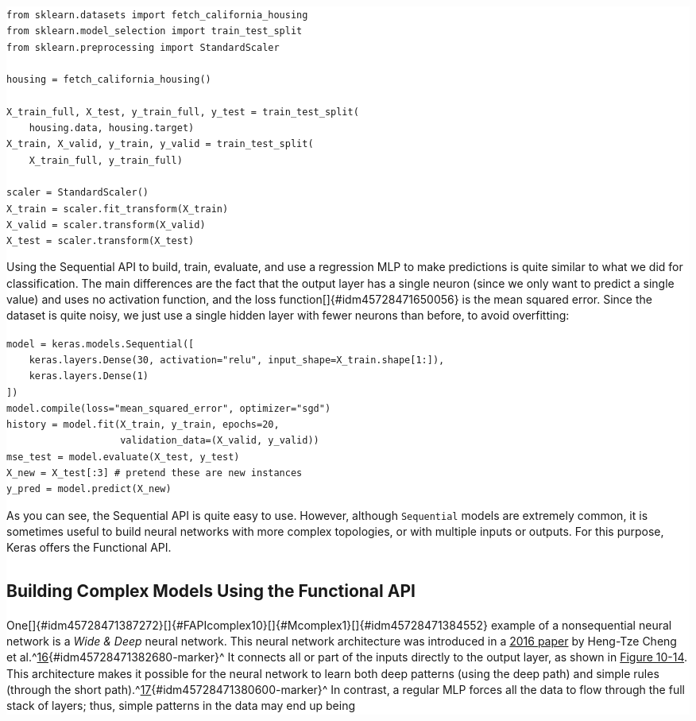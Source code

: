 ``` {data-type="programlisting" code-language="python"}
from sklearn.datasets import fetch_california_housing
from sklearn.model_selection import train_test_split
from sklearn.preprocessing import StandardScaler

housing = fetch_california_housing()

X_train_full, X_test, y_train_full, y_test = train_test_split(
    housing.data, housing.target)
X_train, X_valid, y_train, y_valid = train_test_split(
    X_train_full, y_train_full)

scaler = StandardScaler()
X_train = scaler.fit_transform(X_train)
X_valid = scaler.transform(X_valid)
X_test = scaler.transform(X_test)
```

Using the Sequential API to build, train, evaluate, and use a regression
MLP to make predictions is quite similar to what we did for
classification. The main differences are the fact that the output layer
has a single neuron (since we only want to predict a single value) and
uses no activation function, and the loss function[]{#idm45728471650056}
is the mean squared error. Since the dataset is quite noisy, we just use
a single hidden layer with fewer neurons than before, to avoid
overfitting:

``` {data-type="programlisting" code-language="python"}
model = keras.models.Sequential([
    keras.layers.Dense(30, activation="relu", input_shape=X_train.shape[1:]),
    keras.layers.Dense(1)
])
model.compile(loss="mean_squared_error", optimizer="sgd")
history = model.fit(X_train, y_train, epochs=20,
                    validation_data=(X_valid, y_valid))
mse_test = model.evaluate(X_test, y_test)
X_new = X_test[:3] # pretend these are new instances
y_pred = model.predict(X_new)
```

As you can see, the Sequential API is quite easy to use. However,
although `Sequential` models are extremely common, it is sometimes
useful to build neural networks with more complex topologies, or with
multiple inputs or outputs. For this purpose, Keras offers the
Functional API.




Building Complex Models Using the Functional API
------------------------------------------------

One[]{#idm45728471387272}[]{#FAPIcomplex10}[]{#Mcomplex1}[]{#idm45728471384552}
example of a nonsequential neural network is a *Wide & Deep* neural
network. This neural network architecture was introduced in a [2016
paper](https://homl.info/widedeep) by Heng-Tze Cheng et
al.^[16](https://learning.oreilly.com/library/view/hands-on-machine-learning/9781492032632/ch10.html#idm45728471382680){#idm45728471382680-marker}^
It connects all or part of the inputs directly to the output layer, as
shown in
[Figure 10-14](https://learning.oreilly.com/library/view/hands-on-machine-learning/9781492032632/ch10.html#wide_deep_diagram).
This architecture makes it possible for the neural network to learn both
deep patterns (using the deep path) and simple rules (through the short
path).^[17](https://learning.oreilly.com/library/view/hands-on-machine-learning/9781492032632/ch10.html#idm45728471380600){#idm45728471380600-marker}^
In contrast, a regular MLP forces all the data to flow through the full
stack of layers; thus, simple patterns in the data may end up being